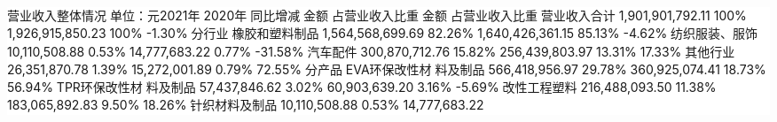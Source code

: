 营业收入整体情况
单位：元2021年
2020年
同比增减
金额
占营业收入比重
金额
占营业收入比重
营业收入合计
1,901,901,792.11
100%
1,926,915,850.23
100%
-1.30%
分行业
橡胶和塑料制品
1,564,568,699.69
82.26%
1,640,426,361.15
85.13%
-4.62%
纺织服装、服饰
10,110,508.88
0.53%
14,777,683.22
0.77%
-31.58%
汽车配件
300,870,712.76
15.82%
256,439,803.97
13.31%
17.33%
其他行业
26,351,870.78
1.39%
15,272,001.89
0.79%
72.55%
分产品
EVA环保改性材
料及制品
566,418,956.97
29.78%
360,925,074.41
18.73%
56.94%
TPR环保改性材
料及制品
57,437,846.62
3.02%
60,903,639.20
3.16%
-5.69%
改性工程塑料
216,488,093.50
11.38%
183,065,892.83
9.50%
18.26%
针织材料及制品
10,110,508.88
0.53%
14,777,683.22